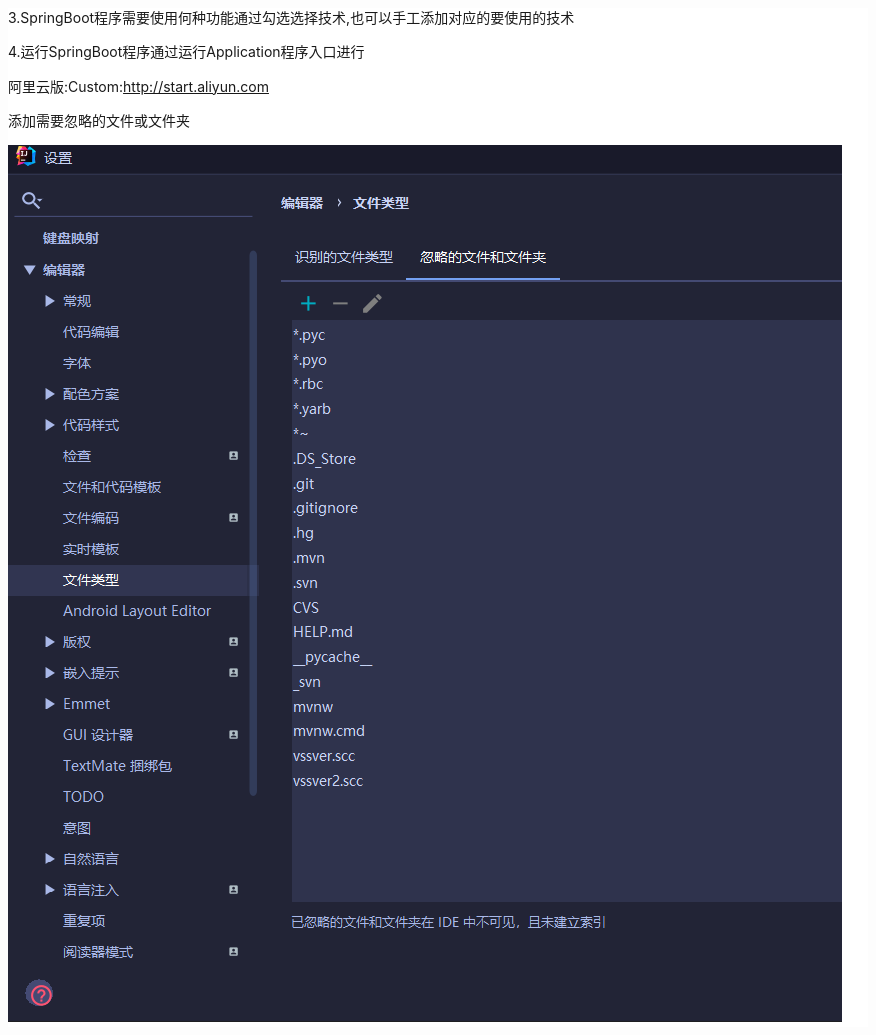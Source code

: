 3.SpringBoot程序需要使用何种功能通过勾选选择技术,也可以手工添加对应的要使用的技术

4.运行SpringBoot程序通过运行Application程序入口进行

阿里云版:Custom:http://start.aliyun.com

添加需要忽略的文件或文件夹

![image-20220404004422356](Springboot.assets/image-20220404004422356.png)
